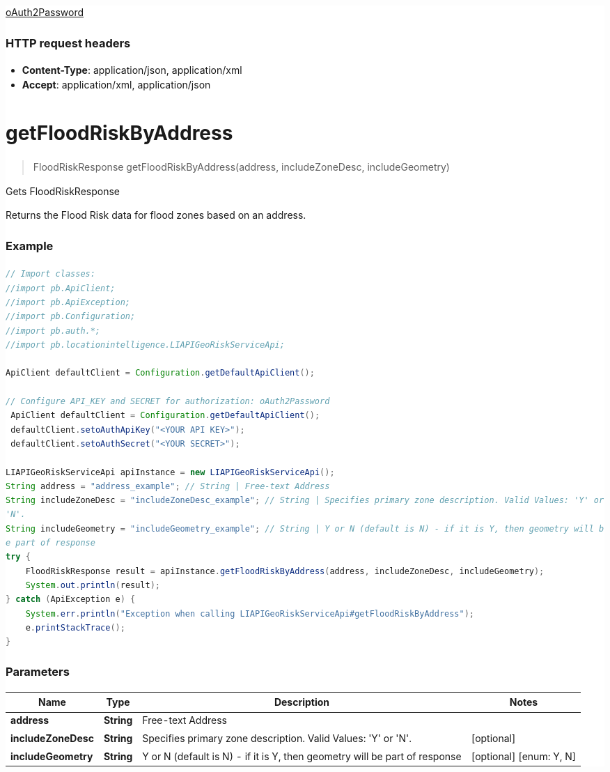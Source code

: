 [oAuth2Password](../README.md#oAuth2Password)

### HTTP request headers

 - **Content-Type**: application/json, application/xml
 - **Accept**: application/xml, application/json

<a name="getFloodRiskByAddress"></a>
# **getFloodRiskByAddress**
> FloodRiskResponse getFloodRiskByAddress(address, includeZoneDesc, includeGeometry)

Gets FloodRiskResponse

Returns the Flood Risk data for flood zones based on an address.

### Example
```java
// Import classes:
//import pb.ApiClient;
//import pb.ApiException;
//import pb.Configuration;
//import pb.auth.*;
//import pb.locationintelligence.LIAPIGeoRiskServiceApi;

ApiClient defaultClient = Configuration.getDefaultApiClient();

// Configure API_KEY and SECRET for authorization: oAuth2Password
 ApiClient defaultClient = Configuration.getDefaultApiClient();
 defaultClient.setoAuthApiKey("<YOUR API KEY>");
 defaultClient.setoAuthSecret("<YOUR SECRET>");

LIAPIGeoRiskServiceApi apiInstance = new LIAPIGeoRiskServiceApi();
String address = "address_example"; // String | Free-text Address
String includeZoneDesc = "includeZoneDesc_example"; // String | Specifies primary zone description. Valid Values: 'Y' or 'N'.
String includeGeometry = "includeGeometry_example"; // String | Y or N (default is N) - if it is Y, then geometry will be part of response
try {
    FloodRiskResponse result = apiInstance.getFloodRiskByAddress(address, includeZoneDesc, includeGeometry);
    System.out.println(result);
} catch (ApiException e) {
    System.err.println("Exception when calling LIAPIGeoRiskServiceApi#getFloodRiskByAddress");
    e.printStackTrace();
}
```

### Parameters

Name | Type | Description  | Notes
------------- | ------------- | ------------- | -------------
 **address** | **String**| Free-text Address |
 **includeZoneDesc** | **String**| Specifies primary zone description. Valid Values: &#39;Y&#39; or &#39;N&#39;. | [optional]
 **includeGeometry** | **String**| Y or N (default is N) - if it is Y, then geometry will be part of response | [optional] [enum: Y, N]

